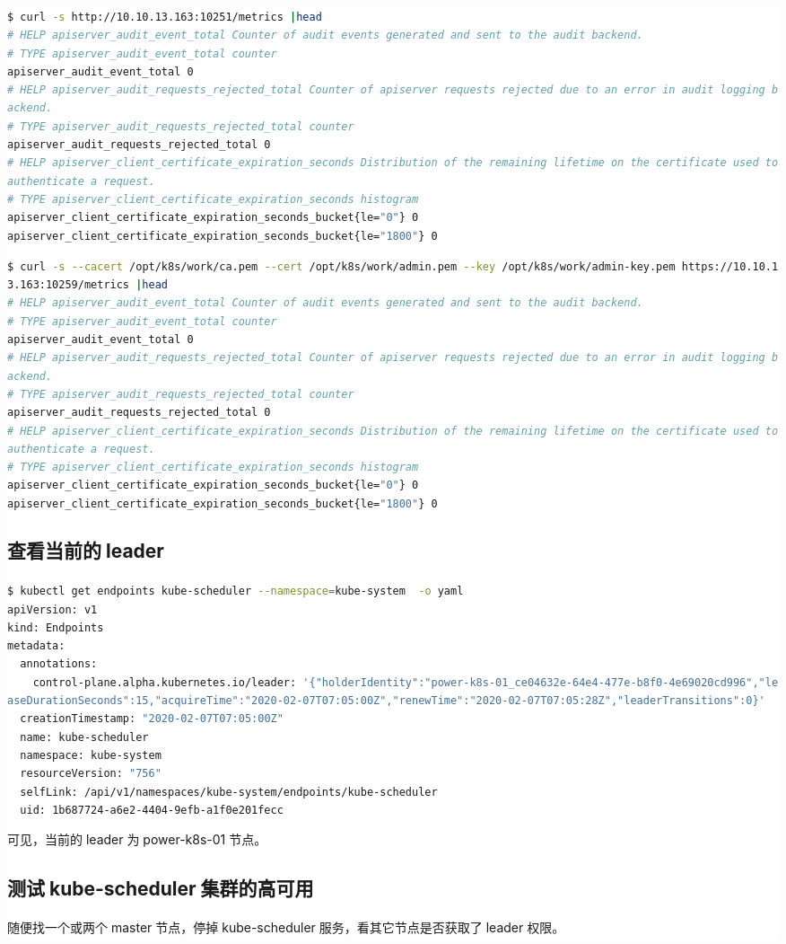 ``` bash
$ curl -s http://10.10.13.163:10251/metrics |head
# HELP apiserver_audit_event_total Counter of audit events generated and sent to the audit backend.
# TYPE apiserver_audit_event_total counter
apiserver_audit_event_total 0
# HELP apiserver_audit_requests_rejected_total Counter of apiserver requests rejected due to an error in audit logging backend.
# TYPE apiserver_audit_requests_rejected_total counter
apiserver_audit_requests_rejected_total 0
# HELP apiserver_client_certificate_expiration_seconds Distribution of the remaining lifetime on the certificate used to authenticate a request.
# TYPE apiserver_client_certificate_expiration_seconds histogram
apiserver_client_certificate_expiration_seconds_bucket{le="0"} 0
apiserver_client_certificate_expiration_seconds_bucket{le="1800"} 0
```

``` bash
$ curl -s --cacert /opt/k8s/work/ca.pem --cert /opt/k8s/work/admin.pem --key /opt/k8s/work/admin-key.pem https://10.10.13.163:10259/metrics |head
# HELP apiserver_audit_event_total Counter of audit events generated and sent to the audit backend.
# TYPE apiserver_audit_event_total counter
apiserver_audit_event_total 0
# HELP apiserver_audit_requests_rejected_total Counter of apiserver requests rejected due to an error in audit logging backend.
# TYPE apiserver_audit_requests_rejected_total counter
apiserver_audit_requests_rejected_total 0
# HELP apiserver_client_certificate_expiration_seconds Distribution of the remaining lifetime on the certificate used to authenticate a request.
# TYPE apiserver_client_certificate_expiration_seconds histogram
apiserver_client_certificate_expiration_seconds_bucket{le="0"} 0
apiserver_client_certificate_expiration_seconds_bucket{le="1800"} 0
```

## 查看当前的 leader

``` bash
$ kubectl get endpoints kube-scheduler --namespace=kube-system  -o yaml
apiVersion: v1
kind: Endpoints
metadata:
  annotations:
    control-plane.alpha.kubernetes.io/leader: '{"holderIdentity":"power-k8s-01_ce04632e-64e4-477e-b8f0-4e69020cd996","leaseDurationSeconds":15,"acquireTime":"2020-02-07T07:05:00Z","renewTime":"2020-02-07T07:05:28Z","leaderTransitions":0}'
  creationTimestamp: "2020-02-07T07:05:00Z"
  name: kube-scheduler
  namespace: kube-system
  resourceVersion: "756"
  selfLink: /api/v1/namespaces/kube-system/endpoints/kube-scheduler
  uid: 1b687724-a6e2-4404-9efb-a1f0e201fecc
```

可见，当前的 leader 为 power-k8s-01 节点。

## 测试 kube-scheduler 集群的高可用

随便找一个或两个 master 节点，停掉 kube-scheduler 服务，看其它节点是否获取了 leader 权限。
